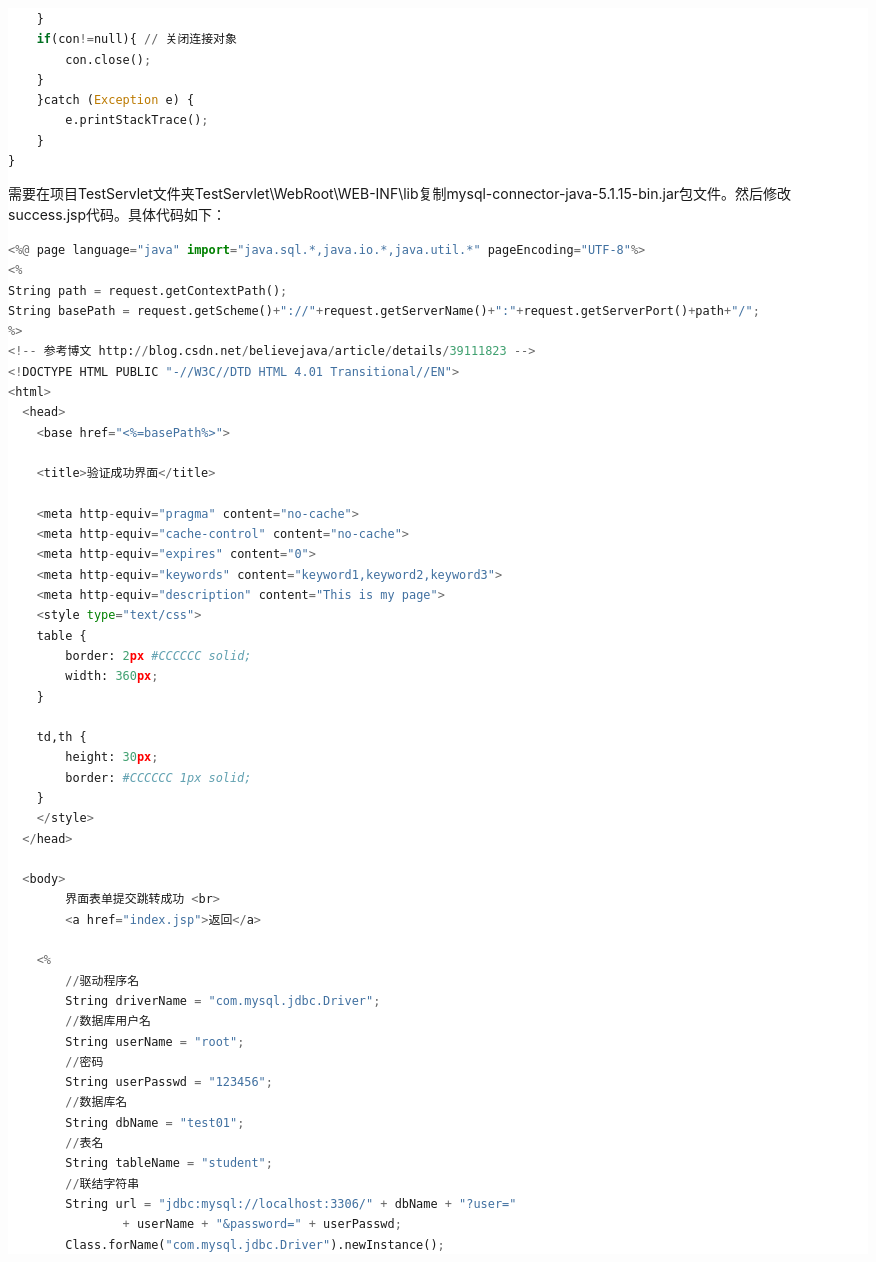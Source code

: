 ```python
	}
	if(con!=null){ // 关闭连接对象 
		con.close();
	}
	}catch (Exception e) {
		e.printStackTrace();
	}
}
```
需要在项目TestServlet文件夹TestServlet\WebRoot\WEB-INF\lib复制mysql-connector-java-5.1.15-bin.jar包文件。然后修改success.jsp代码。具体代码如下：
```python
<%@ page language="java" import="java.sql.*,java.io.*,java.util.*" pageEncoding="UTF-8"%>
<%
String path = request.getContextPath();
String basePath = request.getScheme()+"://"+request.getServerName()+":"+request.getServerPort()+path+"/";
%>
<!-- 参考博文 http://blog.csdn.net/believejava/article/details/39111823 -->
<!DOCTYPE HTML PUBLIC "-//W3C//DTD HTML 4.01 Transitional//EN">
<html>
  <head>
    <base href="<%=basePath%>">
    
    <title>验证成功界面</title>
    
	<meta http-equiv="pragma" content="no-cache">
	<meta http-equiv="cache-control" content="no-cache">
	<meta http-equiv="expires" content="0">    
	<meta http-equiv="keywords" content="keyword1,keyword2,keyword3">
	<meta http-equiv="description" content="This is my page">
	<style type="text/css">  
	table {  
	    border: 2px #CCCCCC solid;  
	    width: 360px;  
	}  
	  
	td,th {  
	    height: 30px;  
	    border: #CCCCCC 1px solid;  
	}  
	</style>  
  </head>
  
  <body>
    	界面表单提交跳转成功 <br>
    	<a href="index.jsp">返回</a>
    	
    <%  
        //驱动程序名   
        String driverName = "com.mysql.jdbc.Driver";  
        //数据库用户名   
        String userName = "root";  
        //密码   
        String userPasswd = "123456";  
        //数据库名   
        String dbName = "test01";  
        //表名   
        String tableName = "student";  
        //联结字符串   
        String url = "jdbc:mysql://localhost:3306/" + dbName + "?user="  
                + userName + "&password=" + userPasswd;  
        Class.forName("com.mysql.jdbc.Driver").newInstance();  
```